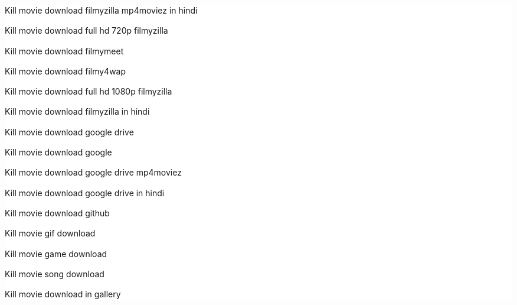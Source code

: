 Kill movie download filmyzilla mp4moviez in hindi

Kill movie download full hd 720p filmyzilla

Kill movie download filmymeet

Kill movie download filmy4wap

Kill movie download full hd 1080p filmyzilla

Kill movie download filmyzilla in hindi

Kill movie download google drive

Kill movie download google

Kill movie download google drive mp4moviez

Kill movie download google drive in hindi

Kill movie download github

Kill movie gif download

Kill movie game download

Kill movie song download

Kill movie download in gallery
